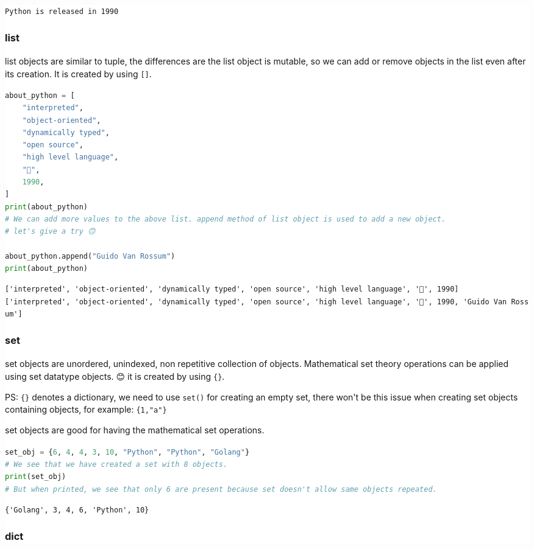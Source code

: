     Python is released in 1990


### **list**

list objects are similar to tuple, the differences are the list object is mutable, so we can add or remove objects in the list even after its creation. It is created by using `[]`.


```python
about_python = [
    "interpreted",
    "object-oriented",
    "dynamically typed",
    "open source",
    "high level language",
    "🐍",
    1990,
]
print(about_python)
# We can add more values to the above list. append method of list object is used to add a new object.
# let's give a try 🙃

about_python.append("Guido Van Rossum")
print(about_python)
```

    ['interpreted', 'object-oriented', 'dynamically typed', 'open source', 'high level language', '🐍', 1990]
    ['interpreted', 'object-oriented', 'dynamically typed', 'open source', 'high level language', '🐍', 1990, 'Guido Van Rossum']


### **set**

set objects are unordered, unindexed, non repetitive collection of objects.
Mathematical set theory operations can be applied using set datatype objects. 😊 
it is created by using `{}`.

PS: `{}` denotes a dictionary, we need to use `set()` for creating an empty set, there won't be this issue when creating set objects containing objects, for example: `{1,"a"}`

set objects are good for having the mathematical set operations.


```python
set_obj = {6, 4, 4, 3, 10, "Python", "Python", "Golang"}
# We see that we have created a set with 8 objects.
print(set_obj)
# But when printed, we see that only 6 are present because set doesn't allow same objects repeated.
```

    {'Golang', 3, 4, 6, 'Python', 10}


### **dict**

